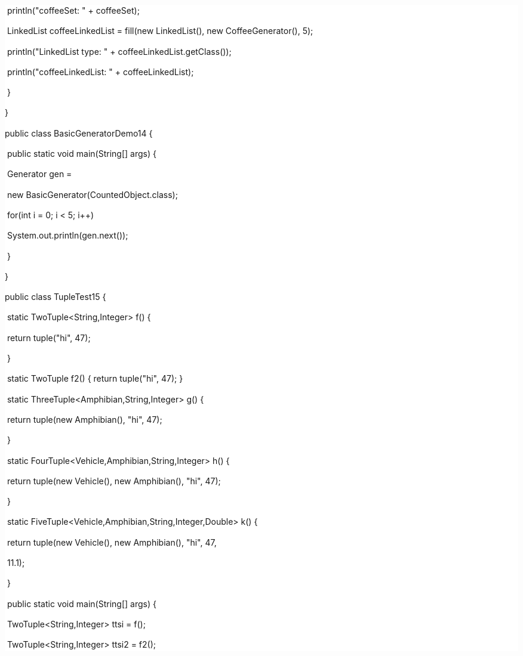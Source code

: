 ​              println("coffeeSet: " + coffeeSet);

​              LinkedList<Coffee> coffeeLinkedList = fill(new LinkedList<Coffee>(), new CoffeeGenerator(), 5);

​              println("LinkedList type: " + coffeeLinkedList.getClass());

​              println("coffeeLinkedList: " + coffeeLinkedList);

​       }

}

 

public class BasicGeneratorDemo14  {     

​       public static void main(String[] args) {

​              Generator<CountedObject> gen = 

​                     new BasicGenerator<CountedObject>(CountedObject.class);

​              for(int i = 0; i < 5; i++)

​                     System.out.println(gen.next());

​       }

}

public class TupleTest15 {

​       static TwoTuple<String,Integer> f() {

​              return tuple("hi", 47);

​       }

​       static TwoTuple f2() { return tuple("hi", 47); }

​       static ThreeTuple<Amphibian,String,Integer> g() {

​              return tuple(new Amphibian(), "hi", 47);

​       }

​       static FourTuple<Vehicle,Amphibian,String,Integer> h() {

​              return tuple(new Vehicle(), new Amphibian(), "hi", 47);

​       }

​       static FiveTuple<Vehicle,Amphibian,String,Integer,Double> k() {

​              return tuple(new Vehicle(), new Amphibian(), "hi", 47,

​              11.1);

​       }

​       public static void main(String[] args) {

​              TwoTuple<String,Integer> ttsi = f();

​                           TwoTuple<String,Integer> ttsi2 = f2();
